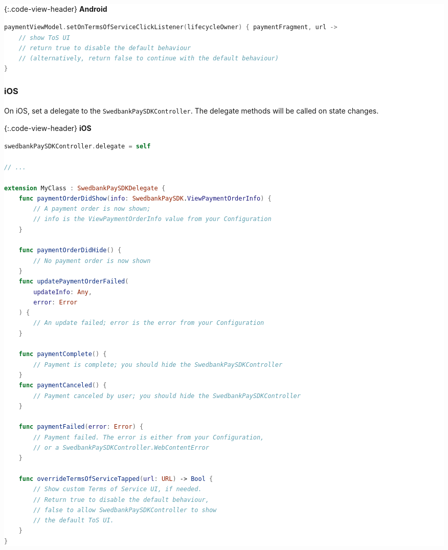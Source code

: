 {:.code-view-header}
**Android**

```kotlin
paymentViewModel.setOnTermsOfServiceClickListener(lifecycleOwner) { paymentFragment, url ->
    // show ToS UI
    // return true to disable the default behaviour
    // (alternatively, return false to continue with the default behaviour)
}
```

### iOS

On iOS, set a delegate to the `SwedbankPaySDKController`. The delegate methods
will be called on state changes.

{:.code-view-header}
**iOS**

```swift
swedbankPaySDKController.delegate = self

// ...

extension MyClass : SwedbankPaySDKDelegate {
    func paymentOrderDidShow(info: SwedbankPaySDK.ViewPaymentOrderInfo) {
        // A payment order is now shown;
        // info is the ViewPaymentOrderInfo value from your Configuration
    }

    func paymentOrderDidHide() {
        // No payment order is now shown
    }
    func updatePaymentOrderFailed(
        updateInfo: Any,
        error: Error
    ) {
        // An update failed; error is the error from your Configuration
    }

    func paymentComplete() {
        // Payment is complete; you should hide the SwedbankPaySDKController
    }
    func paymentCanceled() {
        // Payment canceled by user; you should hide the SwedbankPaySDKController
    }

    func paymentFailed(error: Error) {
        // Payment failed. The error is either from your Configuration,
        // or a SwedbankPaySDKController.WebContentError
    }

    func overrideTermsOfServiceTapped(url: URL) -> Bool {
        // Show custom Terms of Service UI, if needed.
        // Return true to disable the default behaviour,
        // false to allow SwedbankPaySDKController to show
        // the default ToS UI.
    }
}
```
